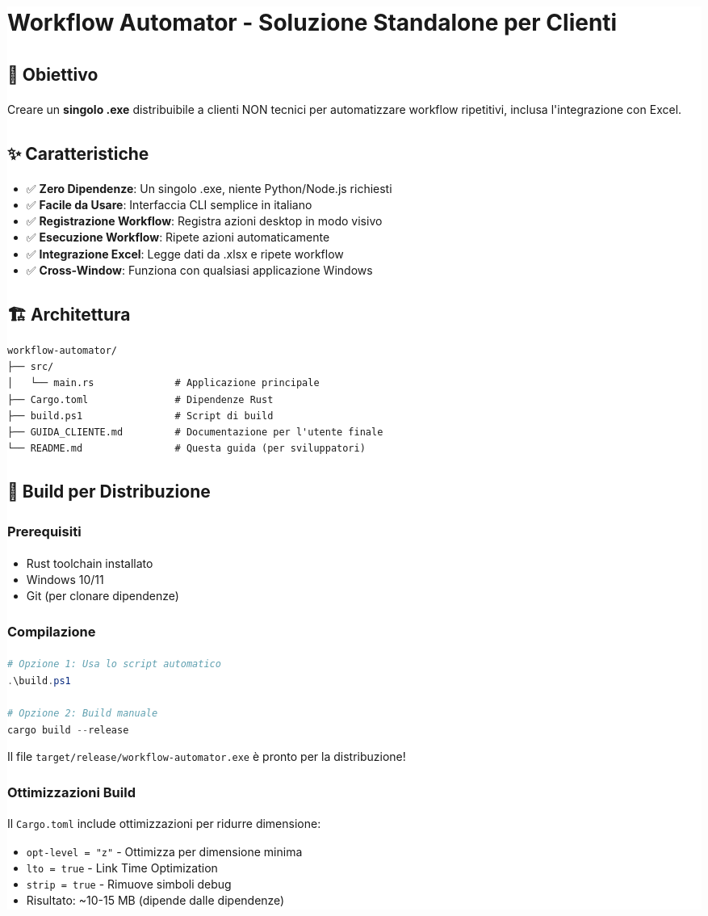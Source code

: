 # Workflow Automator - Soluzione Standalone per Clienti

## 🎯 Obiettivo

Creare un **singolo .exe** distribuibile a clienti NON tecnici per automatizzare workflow ripetitivi, inclusa l'integrazione con Excel.

## ✨ Caratteristiche

- ✅ **Zero Dipendenze**: Un singolo .exe, niente Python/Node.js richiesti
- ✅ **Facile da Usare**: Interfaccia CLI semplice in italiano
- ✅ **Registrazione Workflow**: Registra azioni desktop in modo visivo
- ✅ **Esecuzione Workflow**: Ripete azioni automaticamente
- ✅ **Integrazione Excel**: Legge dati da .xlsx e ripete workflow
- ✅ **Cross-Window**: Funziona con qualsiasi applicazione Windows

## 🏗️ Architettura

```
workflow-automator/
├── src/
│   └── main.rs              # Applicazione principale
├── Cargo.toml               # Dipendenze Rust
├── build.ps1                # Script di build
├── GUIDA_CLIENTE.md         # Documentazione per l'utente finale
└── README.md                # Questa guida (per sviluppatori)
```

## 🔧 Build per Distribuzione

### Prerequisiti
- Rust toolchain installato
- Windows 10/11
- Git (per clonare dipendenze)

### Compilazione

```powershell
# Opzione 1: Usa lo script automatico
.\build.ps1

# Opzione 2: Build manuale
cargo build --release
```

Il file `target/release/workflow-automator.exe` è pronto per la distribuzione!

### Ottimizzazioni Build

Il `Cargo.toml` include ottimizzazioni per ridurre dimensione:
- `opt-level = "z"` - Ottimizza per dimensione minima
- `lto = true` - Link Time Optimization
- `strip = true` - Rimuove simboli debug
- Risultato: ~10-15 MB (dipende dalle dipendenze)
